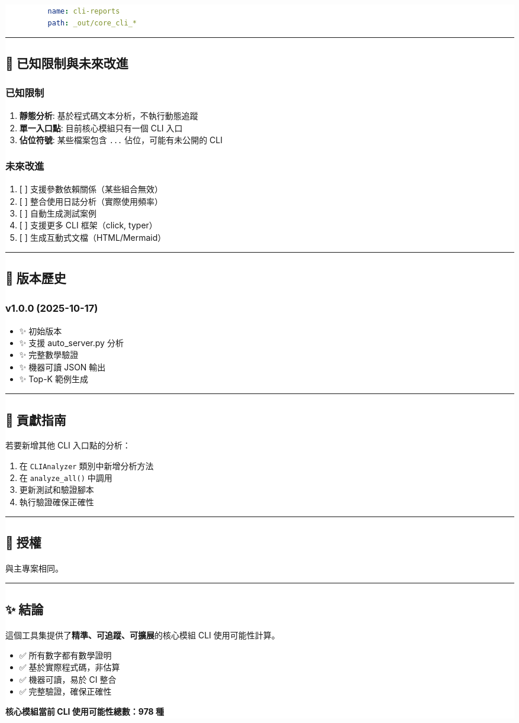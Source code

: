 ```yaml
          name: cli-reports
          path: _out/core_cli_*
```

---

## 🚧 已知限制與未來改進

### 已知限制

1. **靜態分析**: 基於程式碼文本分析，不執行動態追蹤
2. **單一入口點**: 目前核心模組只有一個 CLI 入口
3. **佔位符號**: 某些檔案包含 `...` 佔位，可能有未公開的 CLI

### 未來改進

1. [ ] 支援參數依賴關係（某些組合無效）
2. [ ] 整合使用日誌分析（實際使用頻率）
3. [ ] 自動生成測試案例
4. [ ] 支援更多 CLI 框架（click, typer）
5. [ ] 生成互動式文檔（HTML/Mermaid）

---

## 📝 版本歷史

### v1.0.0 (2025-10-17)
- ✨ 初始版本
- ✨ 支援 auto_server.py 分析
- ✨ 完整數學驗證
- ✨ 機器可讀 JSON 輸出
- ✨ Top-K 範例生成

---

## 🙏 貢獻指南

若要新增其他 CLI 入口點的分析：

1. 在 `CLIAnalyzer` 類別中新增分析方法
2. 在 `analyze_all()` 中調用
3. 更新測試和驗證腳本
4. 執行驗證確保正確性

---

## 📄 授權

與主專案相同。

---

## ✨ 結論

這個工具集提供了**精準、可追蹤、可擴展**的核心模組 CLI 使用可能性計算。

- ✅ 所有數字都有數學證明
- ✅ 基於實際程式碼，非估算
- ✅ 機器可讀，易於 CI 整合
- ✅ 完整驗證，確保正確性

**核心模組當前 CLI 使用可能性總數：978 種**
